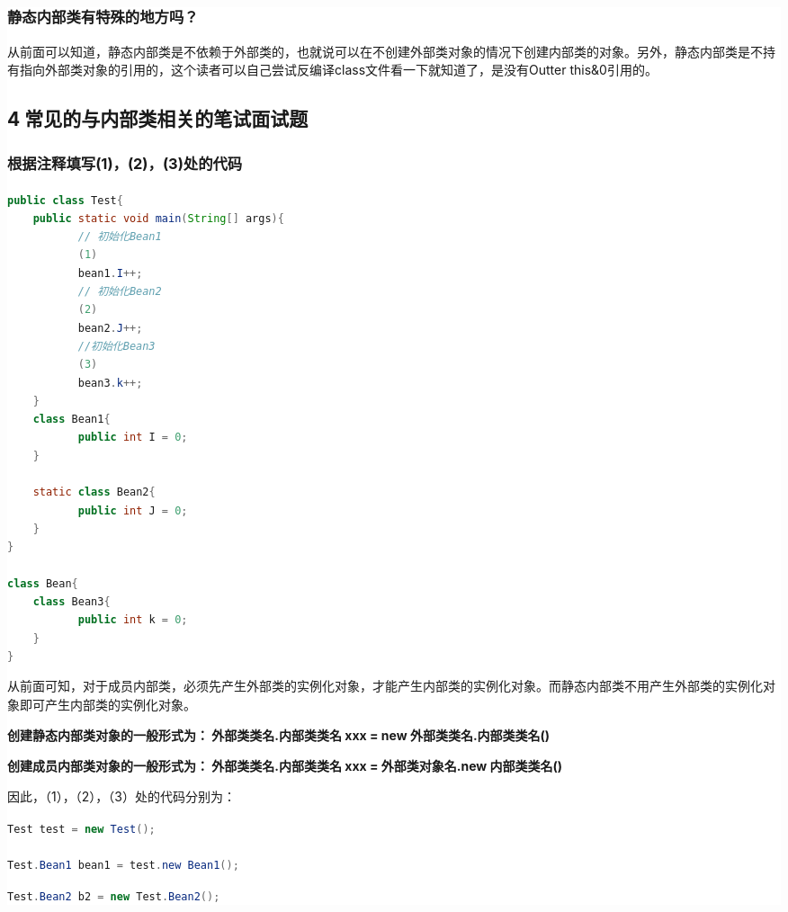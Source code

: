 ### 静态内部类有特殊的地方吗？

从前面可以知道，静态内部类是不依赖于外部类的，也就说可以在不创建外部类对象的情况下创建内部类的对象。另外，静态内部类是不持有指向外部类对象的引用的，这个读者可以自己尝试反编译class文件看一下就知道了，是没有Outter this&0引用的。


## 4 常见的与内部类相关的笔试面试题

### 根据注释填写(1)，(2)，(3)处的代码

```java
public class Test{
    public static void main(String[] args){
           // 初始化Bean1
           (1)
           bean1.I++;
           // 初始化Bean2
           (2)
           bean2.J++;
           //初始化Bean3
           (3)
           bean3.k++;
    }
    class Bean1{
           public int I = 0;
    }
 
    static class Bean2{
           public int J = 0;
    }
}

class Bean{
    class Bean3{
           public int k = 0;
    }
}
```

从前面可知，对于成员内部类，必须先产生外部类的实例化对象，才能产生内部类的实例化对象。而静态内部类不用产生外部类的实例化对象即可产生内部类的实例化对象。

**创建静态内部类对象的一般形式为： 外部类类名.内部类类名 xxx = new 外部类类名.内部类类名()**

**创建成员内部类对象的一般形式为： 外部类类名.内部类类名 xxx = 外部类对象名.new 内部类类名()**

因此，（1），（2），（3）处的代码分别为：

```java
Test test = new Test();    

Test.Bean1 bean1 = test.new Bean1(); 
```

```java
Test.Bean2 b2 = new Test.Bean2();   
```
